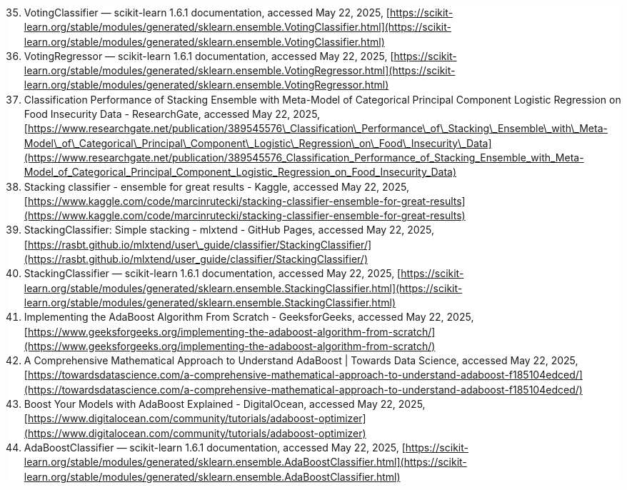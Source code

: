 35. VotingClassifier — scikit-learn 1.6.1 documentation, accessed May 22, 2025, [https://scikit-learn.org/stable/modules/generated/sklearn.ensemble.VotingClassifier.html](https://scikit-learn.org/stable/modules/generated/sklearn.ensemble.VotingClassifier.html)  
36. VotingRegressor — scikit-learn 1.6.1 documentation, accessed May 22, 2025, [https://scikit-learn.org/stable/modules/generated/sklearn.ensemble.VotingRegressor.html](https://scikit-learn.org/stable/modules/generated/sklearn.ensemble.VotingRegressor.html)  
37. Classification Performance of Stacking Ensemble with Meta-Model of Categorical Principal Component Logistic Regression on Food Insecurity Data \- ResearchGate, accessed May 22, 2025, [https://www.researchgate.net/publication/389545576\_Classification\_Performance\_of\_Stacking\_Ensemble\_with\_Meta-Model\_of\_Categorical\_Principal\_Component\_Logistic\_Regression\_on\_Food\_Insecurity\_Data](https://www.researchgate.net/publication/389545576_Classification_Performance_of_Stacking_Ensemble_with_Meta-Model_of_Categorical_Principal_Component_Logistic_Regression_on_Food_Insecurity_Data)  
38. Stacking classifier \- ensemble for great results \- Kaggle, accessed May 22, 2025, [https://www.kaggle.com/code/marcinrutecki/stacking-classifier-ensemble-for-great-results](https://www.kaggle.com/code/marcinrutecki/stacking-classifier-ensemble-for-great-results)  
39. StackingClassifier: Simple stacking \- mlxtend \- GitHub Pages, accessed May 22, 2025, [https://rasbt.github.io/mlxtend/user\_guide/classifier/StackingClassifier/](https://rasbt.github.io/mlxtend/user_guide/classifier/StackingClassifier/)  
40. StackingClassifier — scikit-learn 1.6.1 documentation, accessed May 22, 2025, [https://scikit-learn.org/stable/modules/generated/sklearn.ensemble.StackingClassifier.html](https://scikit-learn.org/stable/modules/generated/sklearn.ensemble.StackingClassifier.html)  
41. Implementing the AdaBoost Algorithm From Scratch \- GeeksforGeeks, accessed May 22, 2025, [https://www.geeksforgeeks.org/implementing-the-adaboost-algorithm-from-scratch/](https://www.geeksforgeeks.org/implementing-the-adaboost-algorithm-from-scratch/)  
42. A Comprehensive Mathematical Approach to Understand AdaBoost | Towards Data Science, accessed May 22, 2025, [https://towardsdatascience.com/a-comprehensive-mathematical-approach-to-understand-adaboost-f185104edced/](https://towardsdatascience.com/a-comprehensive-mathematical-approach-to-understand-adaboost-f185104edced/)  
43. Boost Your Models with AdaBoost Explained \- DigitalOcean, accessed May 22, 2025, [https://www.digitalocean.com/community/tutorials/adaboost-optimizer](https://www.digitalocean.com/community/tutorials/adaboost-optimizer)  
44. AdaBoostClassifier — scikit-learn 1.6.1 documentation, accessed May 22, 2025, [https://scikit-learn.org/stable/modules/generated/sklearn.ensemble.AdaBoostClassifier.html](https://scikit-learn.org/stable/modules/generated/sklearn.ensemble.AdaBoostClassifier.html)